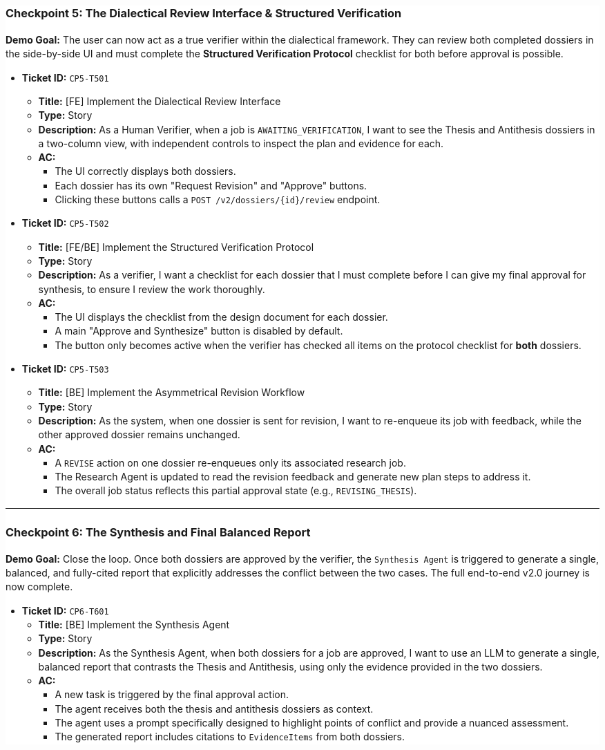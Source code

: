 ### **Checkpoint 5: The Dialectical Review Interface & Structured Verification**

**Demo Goal:** The user can now act as a true verifier within the dialectical framework. They can review both completed dossiers in the side-by-side UI and must complete the **Structured Verification Protocol** checklist for both before approval is possible.

*   **Ticket ID:** `CP5-T501`
    *   **Title:** [FE] Implement the Dialectical Review Interface
    *   **Type:** Story
    *   **Description:** As a Human Verifier, when a job is `AWAITING_VERIFICATION`, I want to see the Thesis and Antithesis dossiers in a two-column view, with independent controls to inspect the plan and evidence for each.
    *   **AC:**
        *   The UI correctly displays both dossiers.
        *   Each dossier has its own "Request Revision" and "Approve" buttons.
        *   Clicking these buttons calls a `POST /v2/dossiers/{id}/review` endpoint.

*   **Ticket ID:** `CP5-T502`
    *   **Title:** [FE/BE] Implement the Structured Verification Protocol
    *   **Type:** Story
    *   **Description:** As a verifier, I want a checklist for each dossier that I must complete before I can give my final approval for synthesis, to ensure I review the work thoroughly.
    *   **AC:**
        *   The UI displays the checklist from the design document for each dossier.
        *   A main "Approve and Synthesize" button is disabled by default.
        *   The button only becomes active when the verifier has checked all items on the protocol checklist for **both** dossiers.

*   **Ticket ID:** `CP5-T503`
    *   **Title:** [BE] Implement the Asymmetrical Revision Workflow
    *   **Type:** Story
    *   **Description:** As the system, when one dossier is sent for revision, I want to re-enqueue its job with feedback, while the other approved dossier remains unchanged.
    *   **AC:**
        *   A `REVISE` action on one dossier re-enqueues only its associated research job.
        *   The Research Agent is updated to read the revision feedback and generate new plan steps to address it.
        *   The overall job status reflects this partial approval state (e.g., `REVISING_THESIS`).

---

### **Checkpoint 6: The Synthesis and Final Balanced Report**

**Demo Goal:** Close the loop. Once both dossiers are approved by the verifier, the `Synthesis Agent` is triggered to generate a single, balanced, and fully-cited report that explicitly addresses the conflict between the two cases. The full end-to-end v2.0 journey is now complete.

*   **Ticket ID:** `CP6-T601`
    *   **Title:** [BE] Implement the Synthesis Agent
    *   **Type:** Story
    *   **Description:** As the Synthesis Agent, when both dossiers for a job are approved, I want to use an LLM to generate a single, balanced report that contrasts the Thesis and Antithesis, using only the evidence provided in the two dossiers.
    *   **AC:**
        *   A new task is triggered by the final approval action.
        *   The agent receives both the thesis and antithesis dossiers as context.
        *   The agent uses a prompt specifically designed to highlight points of conflict and provide a nuanced assessment.
        *   The generated report includes citations to `EvidenceItems` from both dossiers.
